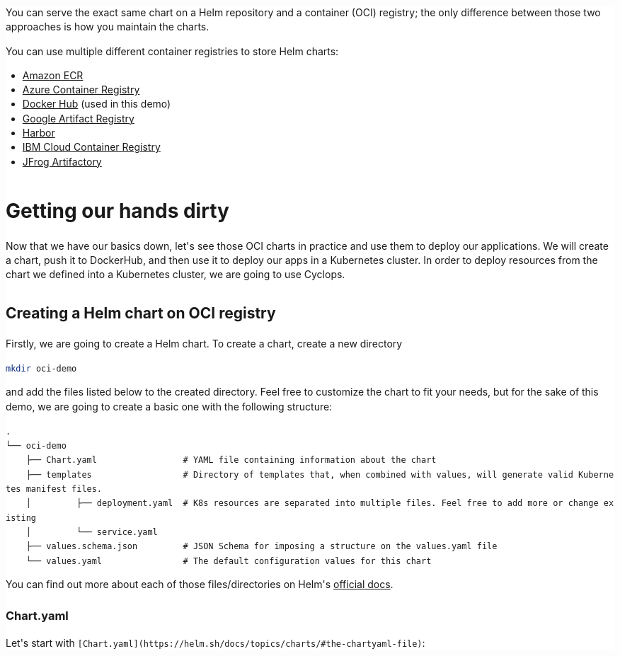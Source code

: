 You can serve the exact same chart on a Helm repository and a container (OCI) registry; the only difference between those two approaches is how you maintain the charts.

You can use multiple different container registries to store Helm charts:

- [Amazon ECR](https://docs.aws.amazon.com/AmazonECR/latest/userguide/push-oci-artifact.html)
- [Azure Container Registry](https://docs.microsoft.com/azure/container-registry/container-registry-helm-repos#push-chart-to-registry-as-oci-artifact)
- [Docker Hub](https://docs.docker.com/docker-hub/oci-artifacts/) (used in this demo)
- [Google Artifact Registry](https://cloud.google.com/artifact-registry/docs/helm/manage-charts)
- [Harbor](https://goharbor.io/docs/main/administration/user-defined-oci-artifact/)
- [IBM Cloud Container Registry](https://cloud.ibm.com/docs/Registry?topic=Registry-registry_helm_charts)
- [JFrog Artifactory](https://www.jfrog.com/confluence/display/JFROG/Docker+Registry)

# Getting our hands dirty

Now that we have our basics down, let's see those OCI charts in practice and use them to deploy our applications. We will create a chart, push it to DockerHub, and then use it to deploy our apps in a Kubernetes cluster. In order to deploy resources from the chart we defined into a Kubernetes cluster, we are going to use Cyclops.

## Creating a Helm chart on OCI registry

Firstly, we are going to create a Helm chart. To create a chart, create a new directory

```bash
mkdir oci-demo
```

and add the files listed below to the created directory. Feel free to customize the chart to fit your needs, but for the sake of this demo, we are going to create a basic one with the following structure:

```
.
└── oci-demo
    ├── Chart.yaml                 # YAML file containing information about the chart
    ├── templates                  # Directory of templates that, when combined with values, will generate valid Kubernetes manifest files.
    │         ├── deployment.yaml  # K8s resources are separated into multiple files. Feel free to add more or change existing
    │         └── service.yaml
    ├── values.schema.json         # JSON Schema for imposing a structure on the values.yaml file
    └── values.yaml                # The default configuration values for this chart
```

You can find out more about each of those files/directories on Helm's [official docs](https://helm.sh/docs/topics/charts/).

### Chart.yaml

Let's start with `[Chart.yaml](https://helm.sh/docs/topics/charts/#the-chartyaml-file)`:
